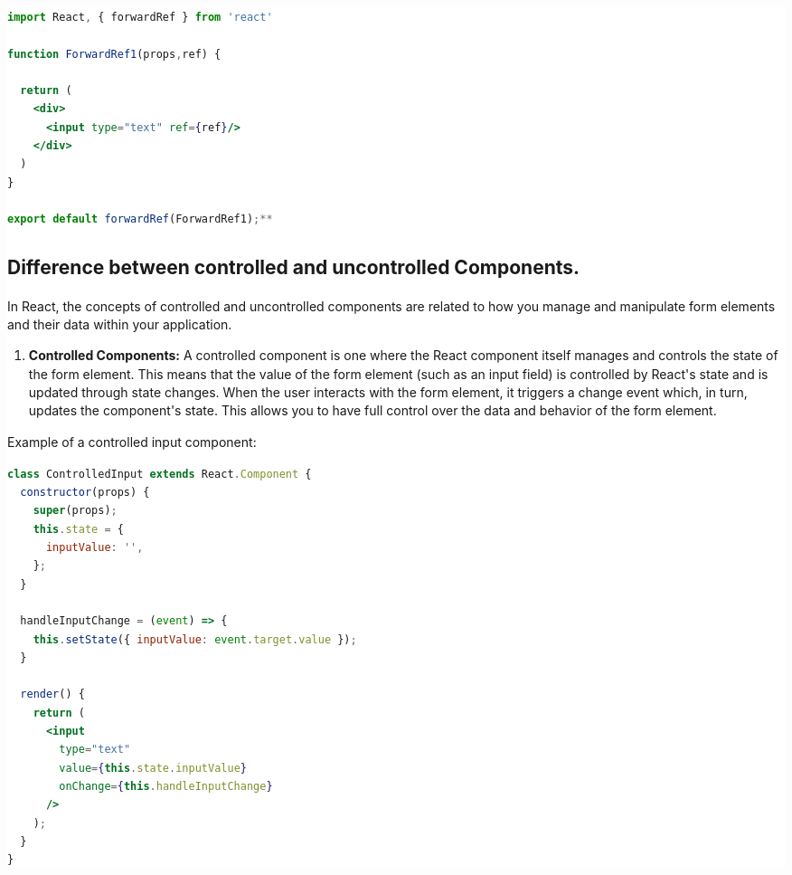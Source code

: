 ```jsx
import React, { forwardRef } from 'react'

function ForwardRef1(props,ref) {
    
  return (
    <div>
      <input type="text" ref={ref}/>
    </div>
  )
}

export default forwardRef(ForwardRef1);**
```

## Difference between controlled and uncontrolled Components.

In React, the concepts of controlled and uncontrolled components are related to how you manage and manipulate form elements and their data within your application.

1. **Controlled Components:**
A controlled component is one where the React component itself manages and controls the state of the form element. This means that the value of the form element (such as an input field) is controlled by React's state and is updated through state changes. When the user interacts with the form element, it triggers a change event which, in turn, updates the component's state. This allows you to have full control over the data and behavior of the form element.

Example of a controlled input component:

```jsx
class ControlledInput extends React.Component {
  constructor(props) {
    super(props);
    this.state = {
      inputValue: '',
    };
  }

  handleInputChange = (event) => {
    this.setState({ inputValue: event.target.value });
  }

  render() {
    return (
      <input
        type="text"
        value={this.state.inputValue}
        onChange={this.handleInputChange}
      />
    );
  }
}

```
